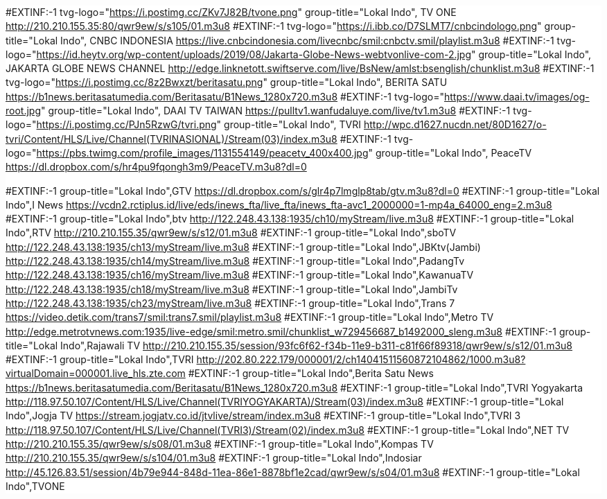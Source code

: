 #EXTINF:-1 tvg-logo="https://i.postimg.cc/ZKv7J82B/tvone.png" group-title="Lokal Indo", TV ONE
http://210.210.155.35:80/qwr9ew/s/s105/01.m3u8
#EXTINF:-1 tvg-logo="https://i.ibb.co/D7SLMT7/cnbcindologo.png" group-title="Lokal Indo", CNBC INDONESIA
https://live.cnbcindonesia.com/livecnbc/smil:cnbctv.smil/playlist.m3u8
#EXTINF:-1 tvg-logo="https://id.heytv.org/wp-content/uploads/2019/08/Jakarta-Globe-News-webtvonlive-com-2.jpg" group-title="Lokal Indo", JAKARTA GLOBE NEWS CHANNEL
http://edge.linknetott.swiftserve.com/live/BsNew/amlst:bsenglish/chunklist.m3u8
#EXTINF:-1 tvg-logo="https://i.postimg.cc/8z2Bwxzt/beritasatu.png" group-title="Lokal Indo", BERITA SATU
https://b1news.beritasatumedia.com/Beritasatu/B1News_1280x720.m3u8
#EXTINF:-1 tvg-logo="https://www.daai.tv/images/og-root.jpg" group-title="Lokal Indo", DAAI TV TAIWAN
https://pulltv1.wanfudaluye.com/live/tv1.m3u8
#EXTINF:-1 tvg-logo="https://i.postimg.cc/PJn5RzwG/tvri.png" group-title="Lokal Indo", TVRI
http://wpc.d1627.nucdn.net/80D1627/o-tvri/Content/HLS/Live/Channel(TVRINASIONAL)/Stream(03)/index.m3u8
#EXTINF:-1 tvg-logo="https://pbs.twimg.com/profile_images/1131554149/peacetv_400x400.jpg" group-title="Lokal Indo", PeaceTV
https://dl.dropbox.com/s/hr4pu9fqongh3m9/PeaceTV.m3u8?dl=0

#EXTINF:-1    group-title="Lokal Indo",GTV
https://dl.dropbox.com/s/glr4p7lmglp8tab/gtv.m3u8?dl=0
#EXTINF:-1    group-title="Lokal Indo",I News
https://vcdn2.rctiplus.id/live/eds/inews_fta/live_fta/inews_fta-avc1_2000000=1-mp4a_64000_eng=2.m3u8
#EXTINF:-1    group-title="Lokal Indo",btv
http://122.248.43.138:1935/ch10/myStream/live.m3u8
#EXTINF:-1    group-title="Lokal Indo",RTV
http://210.210.155.35/qwr9ew/s/s12/01.m3u8
#EXTINF:-1    group-title="Lokal Indo",sboTV
http://122.248.43.138:1935/ch13/myStream/live.m3u8
#EXTINF:-1    group-title="Lokal Indo",JBKtv(Jambi)
http://122.248.43.138:1935/ch14/myStream/live.m3u8
#EXTINF:-1    group-title="Lokal Indo",PadangTv
http://122.248.43.138:1935/ch16/myStream/live.m3u8
#EXTINF:-1    group-title="Lokal Indo",KawanuaTV
http://122.248.43.138:1935/ch18/myStream/live.m3u8
#EXTINF:-1    group-title="Lokal Indo",JambiTv
http://122.248.43.138:1935/ch23/myStream/live.m3u8
#EXTINF:-1    group-title="Lokal Indo",Trans 7
https://video.detik.com/trans7/smil:trans7.smil/playlist.m3u8
#EXTINF:-1    group-title="Lokal Indo",Metro TV
http://edge.metrotvnews.com:1935/live-edge/smil:metro.smil/chunklist_w729456687_b1492000_sleng.m3u8
#EXTINF:-1    group-title="Lokal Indo",Rajawali TV
http://210.210.155.35/session/93fc6f62-f34b-11e9-b311-c81f66f89318/qwr9ew/s/s12/01.m3u8
#EXTINF:-1    group-title="Lokal Indo",TVRI
http://202.80.222.179/000001/2/ch14041511560872104862/1000.m3u8?virtualDomain=000001.live_hls.zte.com
#EXTINF:-1    group-title="Lokal Indo",Berita Satu News
https://b1news.beritasatumedia.com/Beritasatu/B1News_1280x720.m3u8
#EXTINF:-1    group-title="Lokal Indo",TVRI Yogyakarta
http://118.97.50.107/Content/HLS/Live/Channel(TVRIYOGYAKARTA)/Stream(03)/index.m3u8
#EXTINF:-1    group-title="Lokal Indo",Jogja TV
https://stream.jogjatv.co.id/jtvlive/stream/index.m3u8
#EXTINF:-1    group-title="Lokal Indo",TVRI 3
http://118.97.50.107/Content/HLS/Live/Channel(TVRI3)/Stream(02)/index.m3u8
#EXTINF:-1    group-title="Lokal Indo",NET TV
http://210.210.155.35/qwr9ew/s/s08/01.m3u8
#EXTINF:-1    group-title="Lokal Indo",Kompas TV
http://210.210.155.35/qwr9ew/s/s104/01.m3u8
#EXTINF:-1    group-title="Lokal Indo",Indosiar
http://45.126.83.51/session/4b79e944-848d-11ea-86e1-8878bf1e2cad/qwr9ew/s/s04/01.m3u8
#EXTINF:-1    group-title="Lokal Indo",TVONE